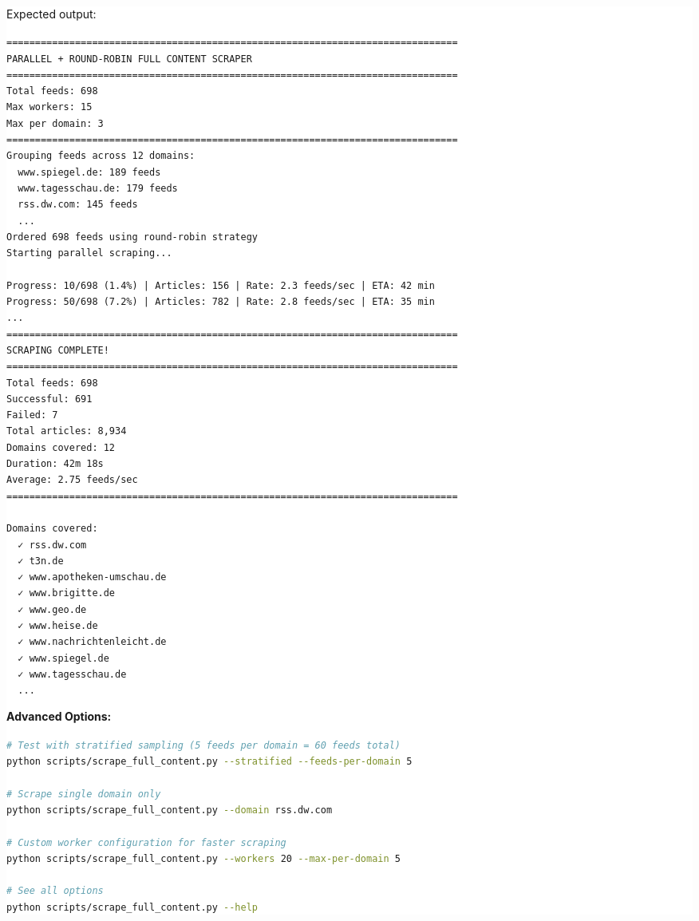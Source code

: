 Expected output:
```
===============================================================================
PARALLEL + ROUND-ROBIN FULL CONTENT SCRAPER
===============================================================================
Total feeds: 698
Max workers: 15
Max per domain: 3
===============================================================================
Grouping feeds across 12 domains:
  www.spiegel.de: 189 feeds
  www.tagesschau.de: 179 feeds
  rss.dw.com: 145 feeds
  ...
Ordered 698 feeds using round-robin strategy
Starting parallel scraping...

Progress: 10/698 (1.4%) | Articles: 156 | Rate: 2.3 feeds/sec | ETA: 42 min
Progress: 50/698 (7.2%) | Articles: 782 | Rate: 2.8 feeds/sec | ETA: 35 min
...
===============================================================================
SCRAPING COMPLETE!
===============================================================================
Total feeds: 698
Successful: 691
Failed: 7
Total articles: 8,934
Domains covered: 12
Duration: 42m 18s
Average: 2.75 feeds/sec
===============================================================================

Domains covered:
  ✓ rss.dw.com
  ✓ t3n.de
  ✓ www.apotheken-umschau.de
  ✓ www.brigitte.de
  ✓ www.geo.de
  ✓ www.heise.de
  ✓ www.nachrichtenleicht.de
  ✓ www.spiegel.de
  ✓ www.tagesschau.de
  ...
```

**Advanced Options:**

```bash
# Test with stratified sampling (5 feeds per domain = 60 feeds total)
python scripts/scrape_full_content.py --stratified --feeds-per-domain 5

# Scrape single domain only
python scripts/scrape_full_content.py --domain rss.dw.com

# Custom worker configuration for faster scraping
python scripts/scrape_full_content.py --workers 20 --max-per-domain 5

# See all options
python scripts/scrape_full_content.py --help
```
